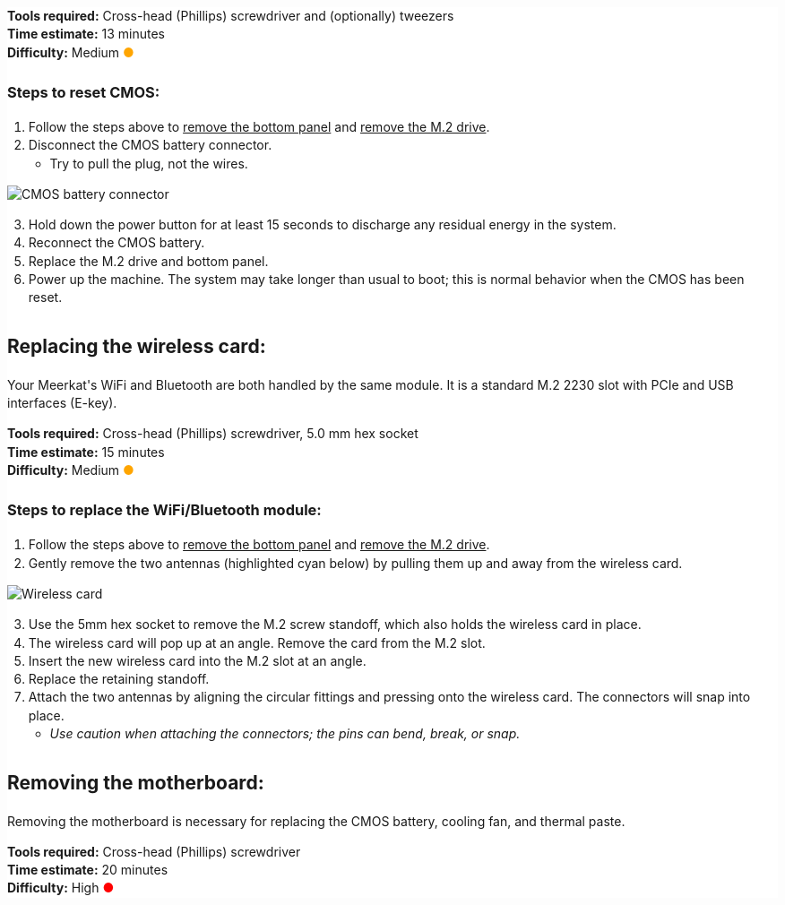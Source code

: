 **Tools required:** Cross-head (Phillips) screwdriver and (optionally) tweezers  
**Time estimate:** 13 minutes  
**Difficulty:** Medium <span style="color:orange;">●</span>  

### Steps to reset CMOS:

1. Follow the steps above to [remove the bottom panel](#removing-the-bottom-panel) and [remove the M.2 drive](#replacing-an-m2-drive).
2. Disconnect the CMOS battery connector.
    - Try to pull the plug, not the wires.

![CMOS battery connector](./img/cmos-connector.jpg)

3. Hold down the power button for at least 15 seconds to discharge any residual energy in the system.
4. Reconnect the CMOS battery.
5. Replace the M.2 drive and bottom panel.
6. Power up the machine. The system may take longer than usual to boot; this is normal behavior when the CMOS has been reset.

## Replacing the wireless card:

Your Meerkat's WiFi and Bluetooth are both handled by the same module. It is a standard M.2 2230 slot with PCIe and USB interfaces (E-key).

**Tools required:** Cross-head (Phillips) screwdriver, 5.0 mm hex socket  
**Time estimate:** 15 minutes  
**Difficulty:** Medium <span style="color:orange;">●</span>  

### Steps to replace the WiFi/Bluetooth module:

1. Follow the steps above to [remove the bottom panel](#removing-the-bottom-panel) and [remove the M.2 drive](#replacing-an-m2-drive).
2. Gently remove the two antennas (highlighted cyan below) by pulling them up and away from the wireless card.

![Wireless card](./img/wireless-card.jpg)

3. Use the 5mm hex socket to remove the M.2 screw standoff, which also holds the wireless card in place.
4. The wireless card will pop up at an angle. Remove the card from the M.2 slot.
5. Insert the new wireless card into the M.2 slot at an angle.
6. Replace the retaining standoff.
7. Attach the two antennas by aligning the circular fittings and pressing onto the wireless card. The connectors will snap into place.
    - _Use caution when attaching the connectors; the pins can bend, break, or snap._

## Removing the motherboard:

Removing the motherboard is necessary for replacing the CMOS battery, cooling fan, and thermal paste.

**Tools required:** Cross-head (Phillips) screwdriver  
**Time estimate:** 20 minutes  
**Difficulty:** High <span style="color:red;">●</span>  
